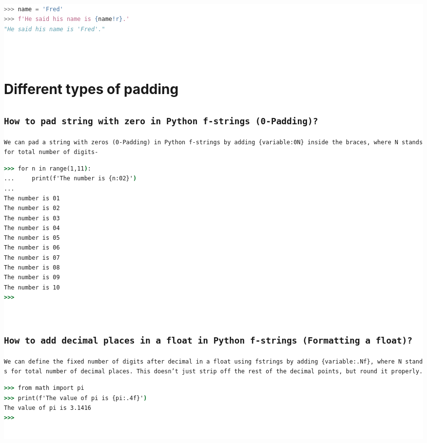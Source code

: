 ```python
>>> name = 'Fred'
>>> f'He said his name is {name!r}.'
"He said his name is 'Fred'."
```
<br>
<br>

# **Different types of padding**

## ``How to pad string with zero in Python f-strings (0-Padding)?``
```
We can pad a string with zeros (0-Padding) in Python f-strings by adding {variable:0N} inside the braces, where N stands for total number of digits-
```

```cmd
>>> for n in range(1,11):
...     print(f'The number is {n:02}')
... 
The number is 01
The number is 02
The number is 03
The number is 04
The number is 05
The number is 06
The number is 07
The number is 08
The number is 09
The number is 10
>>> 
```

<br>

## ``How to add decimal places in a float in Python f-strings (Formatting a float)?``

```
We can define the fixed number of digits after decimal in a float using fstrings by adding {variable:.Nf}, where N stands for total number of decimal places. This doesn’t just strip off the rest of the decimal points, but round it properly.
```

```cmd
>>> from math import pi
>>> print(f'The value of pi is {pi:.4f}')
The value of pi is 3.1416
>>> 
```

<br>

